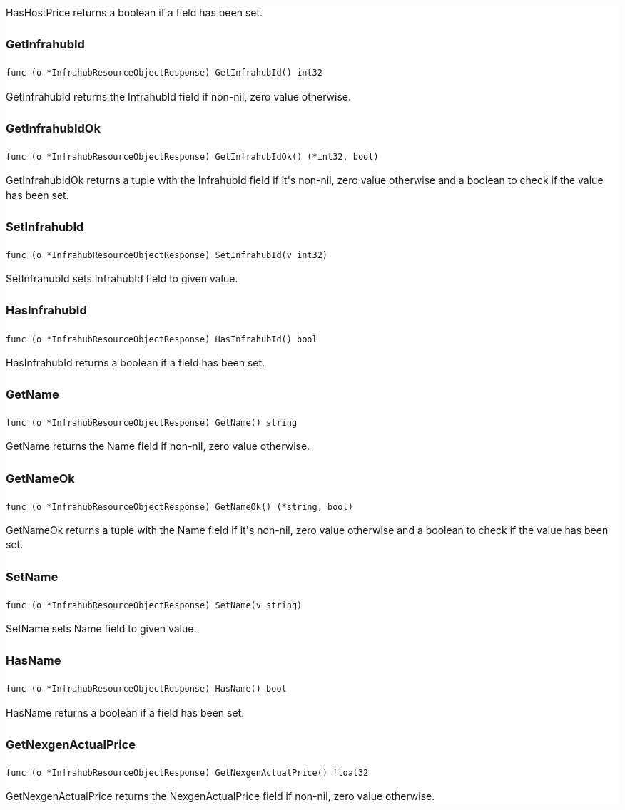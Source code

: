 HasHostPrice returns a boolean if a field has been set.

### GetInfrahubId

`func (o *InfrahubResourceObjectResponse) GetInfrahubId() int32`

GetInfrahubId returns the InfrahubId field if non-nil, zero value otherwise.

### GetInfrahubIdOk

`func (o *InfrahubResourceObjectResponse) GetInfrahubIdOk() (*int32, bool)`

GetInfrahubIdOk returns a tuple with the InfrahubId field if it's non-nil, zero value otherwise
and a boolean to check if the value has been set.

### SetInfrahubId

`func (o *InfrahubResourceObjectResponse) SetInfrahubId(v int32)`

SetInfrahubId sets InfrahubId field to given value.

### HasInfrahubId

`func (o *InfrahubResourceObjectResponse) HasInfrahubId() bool`

HasInfrahubId returns a boolean if a field has been set.

### GetName

`func (o *InfrahubResourceObjectResponse) GetName() string`

GetName returns the Name field if non-nil, zero value otherwise.

### GetNameOk

`func (o *InfrahubResourceObjectResponse) GetNameOk() (*string, bool)`

GetNameOk returns a tuple with the Name field if it's non-nil, zero value otherwise
and a boolean to check if the value has been set.

### SetName

`func (o *InfrahubResourceObjectResponse) SetName(v string)`

SetName sets Name field to given value.

### HasName

`func (o *InfrahubResourceObjectResponse) HasName() bool`

HasName returns a boolean if a field has been set.

### GetNexgenActualPrice

`func (o *InfrahubResourceObjectResponse) GetNexgenActualPrice() float32`

GetNexgenActualPrice returns the NexgenActualPrice field if non-nil, zero value otherwise.
